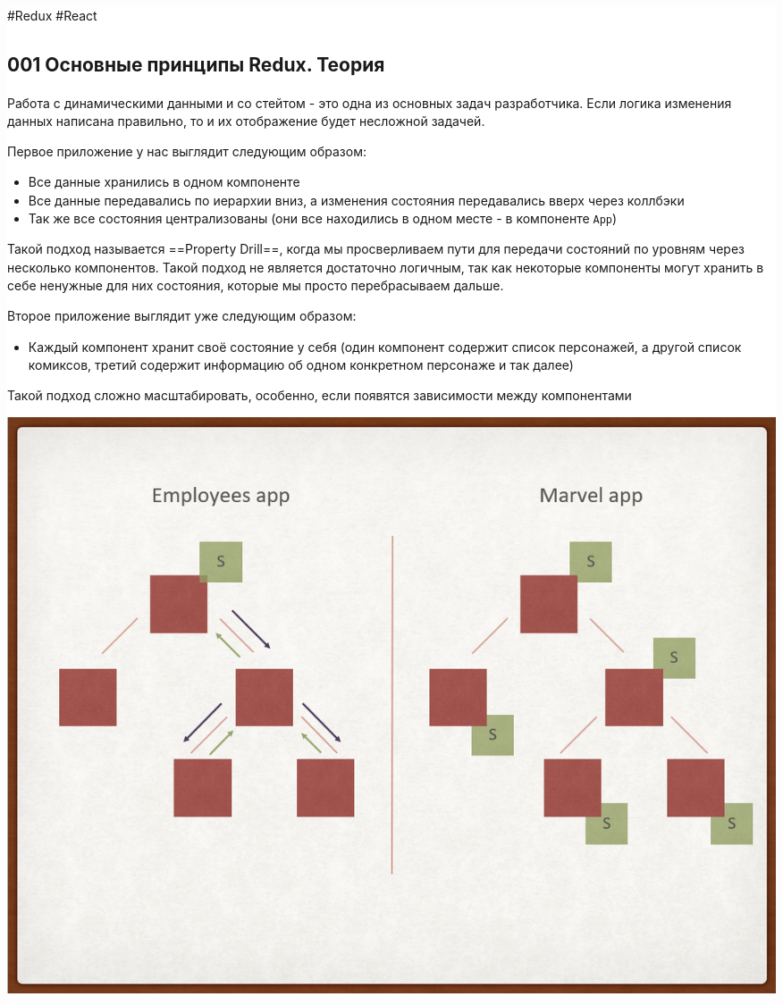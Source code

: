 #Redux #React

## 001 Основные принципы Redux. Теория

Работа с динамическими данными и со стейтом - это одна из основных задач разработчика. Если логика изменения данных написана правильно, то и их отображение будет несложной задачей.

Первое приложение у нас выглядит следующим образом:

- Все данные хранились в одном компоненте
- Все данные передавались по иерархии вниз, а изменения состояния передавались вверх через коллбэки
- Так же все состояния централизованы (они все находились в одном месте - в компоненте `App`)

Такой подход называется ==Property Drill==, когда мы просверливаем пути для передачи состояний по уровням через несколько компонентов. Такой подход не является достаточно логичным, так как некоторые компоненты могут хранить в себе ненужные для них состояния, которые мы просто перебрасываем дальше.

Второе приложение выглядит уже следующим образом:

- Каждый компонент хранит своё состояние у себя (один компонент содержит список персонажей, а другой список комиксов, третий содержит информацию об одном конкретном персонаже и так далее)

Такой подход сложно масштабировать, особенно, если появятся зависимости между компонентами

![](_png/7c3274e3c09c1f2ef3d1087d21826e83.png)
